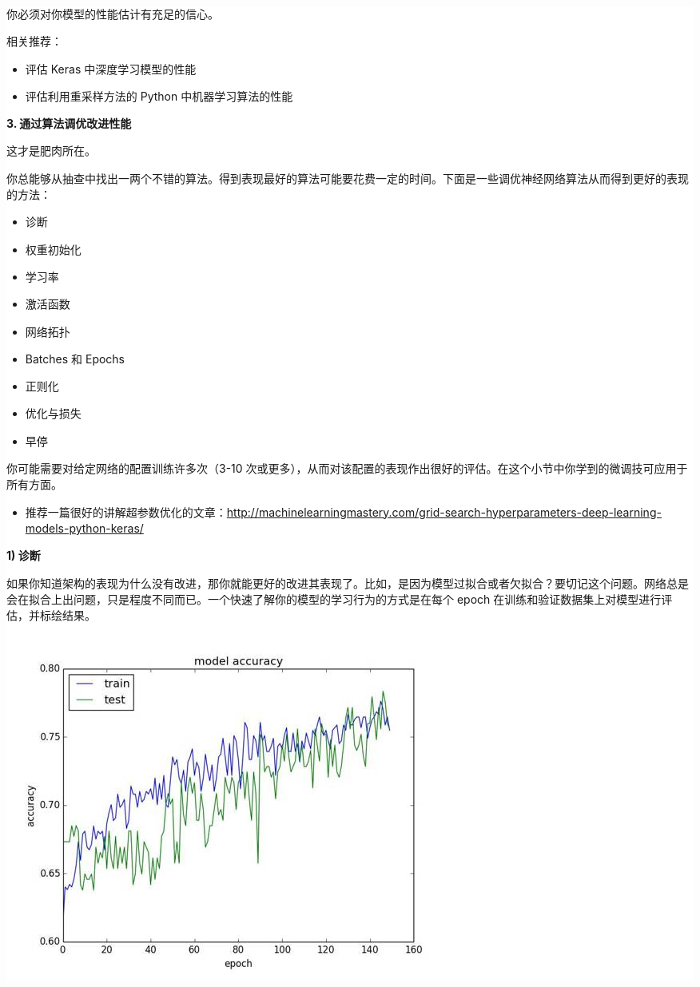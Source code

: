 你必须对你模型的性能估计有充足的信心。

相关推荐：

*   评估 Keras 中深度学习模型的性能

*   评估利用重采样方法的 Python 中机器学习算法的性能

**3\. 通过算法调优改进性能**

这才是肥肉所在。

你总能够从抽查中找出一两个不错的算法。得到表现最好的算法可能要花费一定的时间。下面是一些调优神经网络算法从而得到更好的表现的方法：

*   诊断

*   权重初始化

*   学习率

*   激活函数

*   网络拓扑

*   Batches 和 Epochs

*   正则化

*   优化与损失

*   早停

你可能需要对给定网络的配置训练许多次（3-10 次或更多），从而对该配置的表现作出很好的评估。在这个小节中你学到的微调技可应用于所有方面。

*   推荐一篇很好的讲解超参数优化的文章：http://machinelearningmastery.com/grid-search-hyperparameters-deep-learning-models-python-keras/

**1) 诊断**

如果你知道架构的表现为什么没有改进，那你就能更好的改进其表现了。比如，是因为模型过拟合或者欠拟合？要切记这个问题。网络总是会在拟合上出问题，只是程度不同而已。一个快速了解你的模型的学习行为的方式是在每个 epoch 在训练和验证数据集上对模型进行评估，并标绘结果。

![](img/117ea6e313e2ebd80752b43d67d8ac36.jpg)

